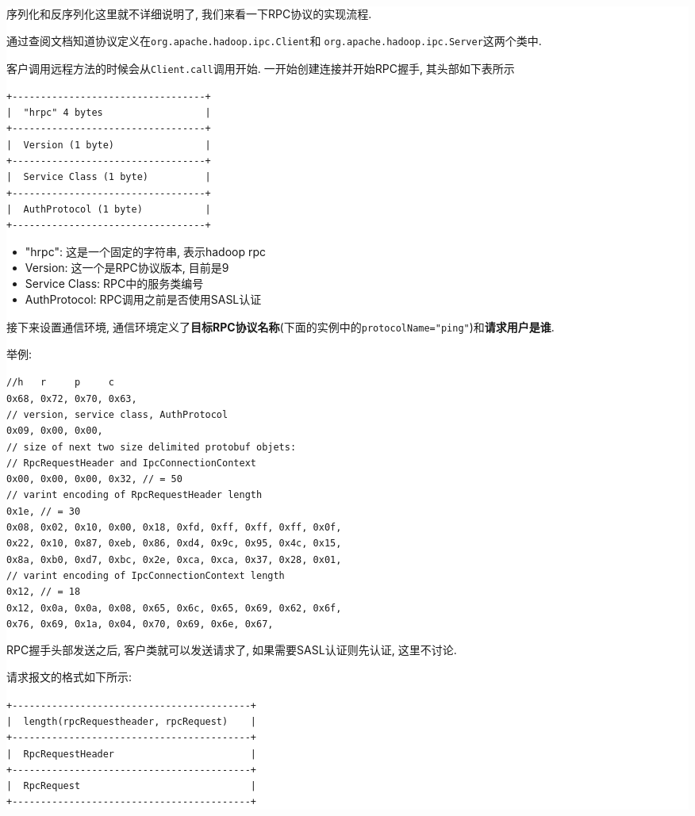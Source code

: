 序列化和反序列化这里就不详细说明了, 我们来看一下RPC协议的实现流程.

通过查阅文档知道协议定义在`org.apache.hadoop.ipc.Client`和 `org.apache.hadoop.ipc.Server`这两个类中.

客户调用远程方法的时候会从`Client.call`调用开始. 一开始创建连接并开始RPC握手, 其头部如下表所示

    +----------------------------------+
    |  "hrpc" 4 bytes                  |
    +----------------------------------+
    |  Version (1 byte)                |
    +----------------------------------+
    |  Service Class (1 byte)          |
    +----------------------------------+
    |  AuthProtocol (1 byte)           |
    +----------------------------------+

* "hrpc": 这是一个固定的字符串, 表示hadoop rpc
* Version: 这一个是RPC协议版本, 目前是9
* Service Class: RPC中的服务类编号
* AuthProtocol: RPC调用之前是否使用SASL认证

接下来设置通信环境, 通信环境定义了**目标RPC协议名称**(下面的实例中的`protocolName="ping"`)和**请求用户是谁**.

举例:

    //h   r     p     c
    0x68, 0x72, 0x70, 0x63,
    // version, service class, AuthProtocol
    0x09, 0x00, 0x00,
    // size of next two size delimited protobuf objets:
    // RpcRequestHeader and IpcConnectionContext
    0x00, 0x00, 0x00, 0x32, // = 50
    // varint encoding of RpcRequestHeader length 
    0x1e, // = 30
    0x08, 0x02, 0x10, 0x00, 0x18, 0xfd, 0xff, 0xff, 0xff, 0x0f,
    0x22, 0x10, 0x87, 0xeb, 0x86, 0xd4, 0x9c, 0x95, 0x4c, 0x15,
    0x8a, 0xb0, 0xd7, 0xbc, 0x2e, 0xca, 0xca, 0x37, 0x28, 0x01,
    // varint encoding of IpcConnectionContext length 
    0x12, // = 18
    0x12, 0x0a, 0x0a, 0x08, 0x65, 0x6c, 0x65, 0x69, 0x62, 0x6f,
    0x76, 0x69, 0x1a, 0x04, 0x70, 0x69, 0x6e, 0x67,

RPC握手头部发送之后, 客户类就可以发送请求了, 如果需要SASL认证则先认证, 这里不讨论.

请求报文的格式如下所示:

    +------------------------------------------+
    |  length(rpcRequestheader, rpcRequest)    |
    +------------------------------------------+
    |  RpcRequestHeader                        |
    +------------------------------------------+
    |  RpcRequest                              |
    +------------------------------------------+
